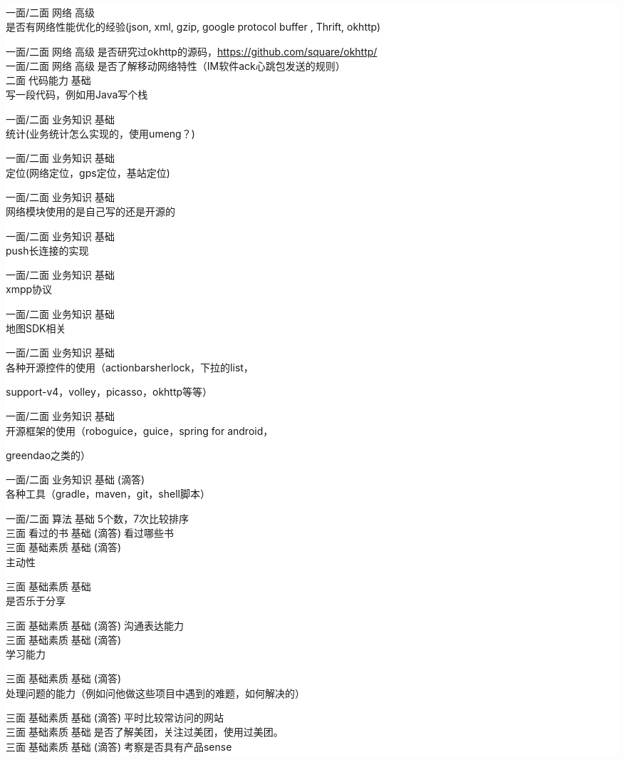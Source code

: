  	 
一面/二面	网络	高级	 	
是否有网络性能优化的经验(json, xml, gzip, google protocol buffer , Thrift, okhttp)

 	 
一面/二面	网络	高级	 	是否研究过okhttp的源码，https://github.com/square/okhttp/	 	 
一面/二面	网络	高级	 	是否了解移动网络特性（IM软件ack心跳包发送的规则）	 	 
二面	代码能力	基础	 	
写一段代码，例如用Java写个栈

 	 
一面/二面	业务知识	基础	 	
统计(业务统计怎么实现的，使用umeng？)

 	 
一面/二面	业务知识	基础	 	
定位(网络定位，gps定位，基站定位)

 	 
一面/二面	业务知识	基础	 	
网络模块使用的是自己写的还是开源的

 	 
一面/二面	业务知识	基础	 	
push长连接的实现

 	 
一面/二面	业务知识	基础	 	
xmpp协议

 	 
一面/二面	业务知识	基础	 	
地图SDK相关

 	 
一面/二面	业务知识	基础	 	
各种开源控件的使用（actionbarsherlock，下拉的list，

support-v4，volley，picasso，okhttp等等）

 	 
一面/二面	业务知识	基础	 	
开源框架的使用（roboguice，guice，spring for android，

greendao之类的）

 	 
一面/二面	业务知识	基础	(滴答)	
各种工具（gradle，maven，git，shell脚本）

 	 
一面/二面	算法	基础	 	 5个数，7次比较排序	 	 
三面	看过的书	基础	(滴答)	看过哪些书	 	 
三面	基础素质	基础	(滴答)	
主动性

 	 
三面	基础素质	基础	 	
是否乐于分享

 	 
三面	基础素质	基础	(滴答)	沟通表达能力	 	 
三面	基础素质	基础	(滴答)	
学习能力

 	 
三面	基础素质	基础	(滴答)	
处理问题的能力（例如问他做这些项目中遇到的难题，如何解决的）

 	 
三面	基础素质	基础	(滴答)	平时比较常访问的网站	 	 
三面	基础素质	基础	 	是否了解美团，关注过美团，使用过美团。	 	 
三面	基础素质	基础	(滴答)	考察是否具有产品sense